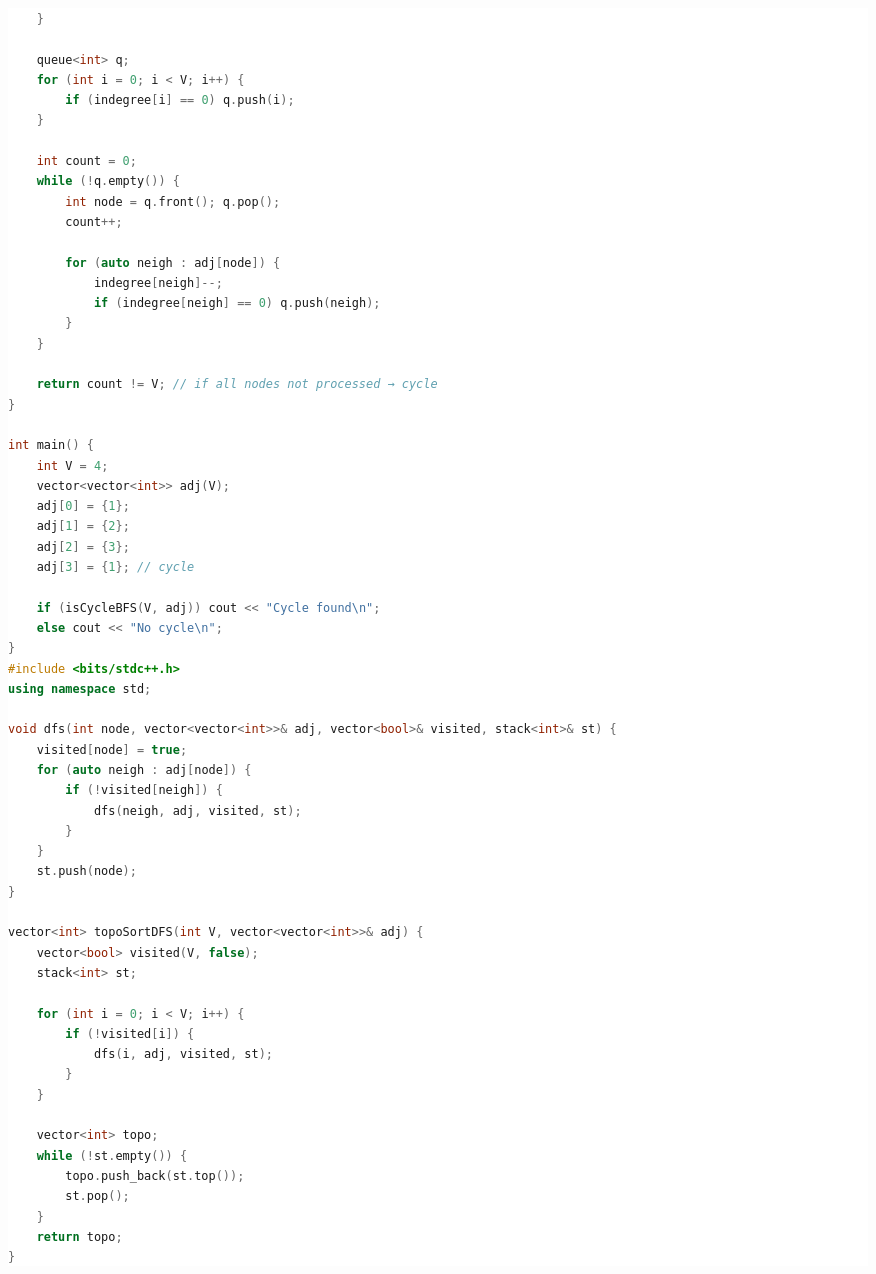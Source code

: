 ```cpp
    }

    queue<int> q;
    for (int i = 0; i < V; i++) {
        if (indegree[i] == 0) q.push(i);
    }

    int count = 0;
    while (!q.empty()) {
        int node = q.front(); q.pop();
        count++;

        for (auto neigh : adj[node]) {
            indegree[neigh]--;
            if (indegree[neigh] == 0) q.push(neigh);
        }
    }

    return count != V; // if all nodes not processed → cycle
}

int main() {
    int V = 4;
    vector<vector<int>> adj(V);
    adj[0] = {1};
    adj[1] = {2};
    adj[2] = {3};
    adj[3] = {1}; // cycle

    if (isCycleBFS(V, adj)) cout << "Cycle found\n";
    else cout << "No cycle\n";
}
#include <bits/stdc++.h>
using namespace std;

void dfs(int node, vector<vector<int>>& adj, vector<bool>& visited, stack<int>& st) {
    visited[node] = true;
    for (auto neigh : adj[node]) {
        if (!visited[neigh]) {
            dfs(neigh, adj, visited, st);
        }
    }
    st.push(node);
}

vector<int> topoSortDFS(int V, vector<vector<int>>& adj) {
    vector<bool> visited(V, false);
    stack<int> st;

    for (int i = 0; i < V; i++) {
        if (!visited[i]) {
            dfs(i, adj, visited, st);
        }
    }

    vector<int> topo;
    while (!st.empty()) {
        topo.push_back(st.top());
        st.pop();
    }
    return topo;
}

```
